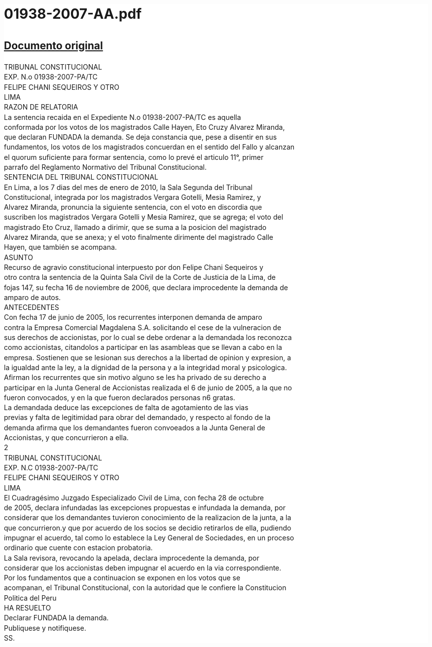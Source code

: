 
01938-2007-AA.pdf
=================
  
[Documento original](https://tc.gob.pe/jurisprudencia/2010/01938-2007-AA.pdf)  
---  
TRIBUNAL CONSTITUCIONAL  
EXP. N.o 01938-2007-PA/TC  
FELIPE CHANI SEQUEIROS Y OTRO  
LIMA  
RAZON DE RELATORIA  
La sentencia recaida en el Expediente N.o 01938-2007-PA/TC es aquella  
conformada por los votos de los magistrados Calle Hayen, Eto Cruzy Alvarez Miranda,  
que declaran FUNDADA la demanda. Se deja constancia que, pese a disentir en sus  
fundamentos, los votos de los magistrados concuerdan en el sentido del Fallo y alcanzan  
el quorum suficiente para formar sentencia, como lo prevé el articulo 11°, primer  
parrafo del Reglamento Normativo del Tribunal Constitucional.  
SENTENCIA DEL TRIBUNAL CONSTITUCIONAL  
En Lima, a los 7 dias del mes de enero de 2010, la Sala Segunda del Tribunal  
Constitucional, integrada por los magistrados Vergara Gotelli, Mesia Ramirez, y  
Alvarez Miranda, pronuncia la siguiente sentencia, con el voto en discordia que  
suscriben los magistrados Vergara Gotelli y Mesia Ramirez, que se agrega; el voto del  
magistrado Eto Cruz, llamado a dirimir, que se suma a la posicion del magistrado  
Alvarez Miranda, que se anexa; y el voto finalmente dirimente del magistrado Calle  
Hayen, que también se acompana.  
ASUNTO  
Recurso de agravio constitucional interpuesto por don Felipe Chani Sequeiros y  
otro contra la sentencia de la Quinta Sala Civil de la Corte de Justicia de la Lima, de  
fojas 147, su fecha 16 de noviembre de 2006, que declara improcedente la demanda de  
amparo de autos.  
ANTECEDENTES  
Con fecha 17 de junio de 2005, los recurrentes interponen demanda de amparo  
contra la Empresa Comercial Magdalena S.A. solicitando el cese de la vulneracion de  
sus derechos de accionistas, por lo cual se debe ordenar a la demandada los reconozca  
como accionistas, citandolos a participar en las asambleas que se llevan a cabo en la  
empresa. Sostienen que se lesionan sus derechos a la libertad de opinion y expresion, a  
la igualdad ante la ley, a la dignidad de la persona y a la integridad moral y psicologica.  
Afirman los recurrentes que sin motivo alguno se les ha privado de su derecho a  
participar en la Junta General de Accionistas realizada el 6 de junio de 2005, a la que no  
fueron convocados, y en la que fueron declarados personas n6 gratas.  
La demandada deduce las excepciones de falta de agotamiento de las vias  
previas y falta de legitimidad para obrar del demandado, y respecto al fondo de la  
demanda afirma que los demandantes fueron convoeados a la Junta General de  
Accionistas, y que concurrieron a ella.  
2  
TRIBUNAL CONSTITUCIONAL  
EXP. N.C 01938-2007-PA/TC  
FELIPE CHANI SEQUEIROS Y OTRO  
LIMA  
El Cuadragésimo Juzgado Especializado Civil de Lima, con fecha 28 de octubre  
de 2005, declara infundadas las excepciones propuestas e infundada la demanda, por  
considerar que los demandantes tuvieron conocimiento de la realizacion de la junta, a la  
que concurrieron.y que por acuerdo de los socios se decidio retirarlos de ella, pudiendo  
impugnar el acuerdo, tal como lo establece la Ley General de Sociedades, en un proceso  
ordinario que cuente con estacion probatoria.  
La Sala revisora, revocando la apelada, declara improcedente la demanda, por  
considerar que los accionistas deben impugnar el acuerdo en la via correspondiente.  
Por los fundamentos que a continuacion se exponen en los votos que se  
acompanan, el Tribunal Constitucional, con la autoridad que le confiere la Constitucion  
Politica del Peru  
HA RESUELTO  
Declarar FUNDADA la demanda.  
Publiquese y notifiquese.  
SS.  